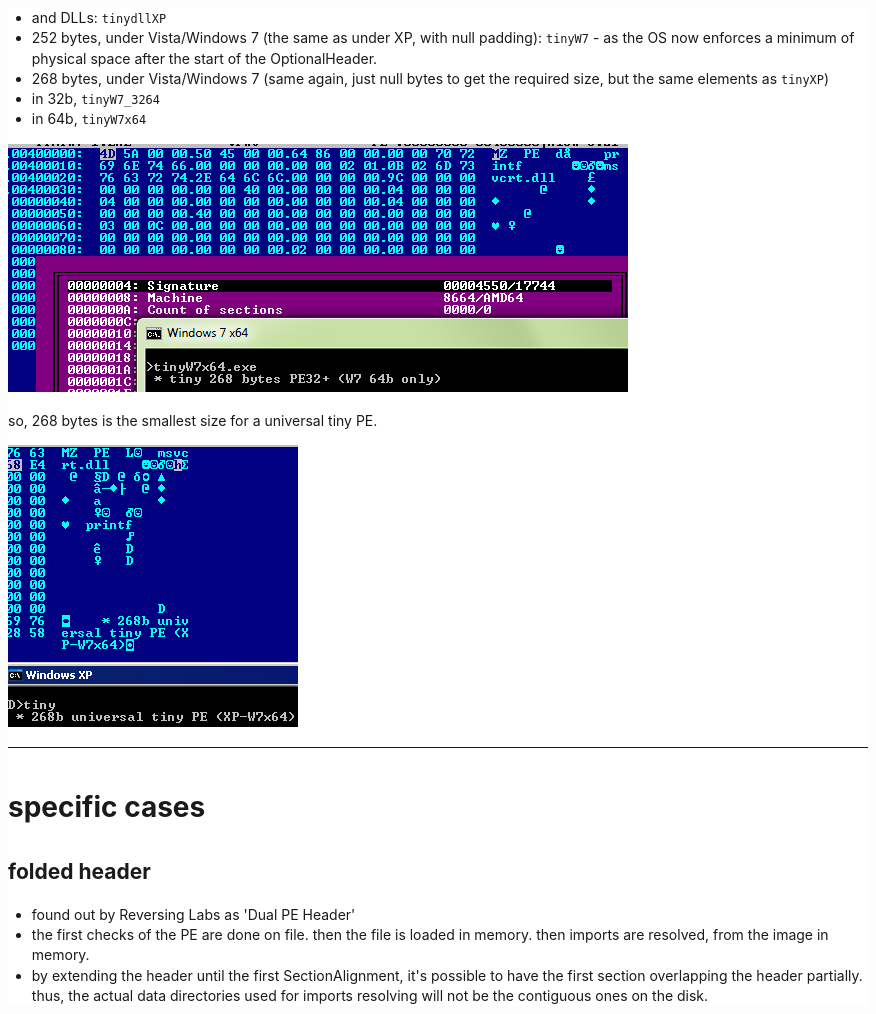   * and DLLs: `tinydllXP`
 * 252 bytes, under Vista/Windows 7 (the same as under XP, with null padding): `tinyW7` - as the OS now enforces a minimum of physical space after the start of the OptionalHeader.
 * 268 bytes, under Vista/Windows 7 (same again, just null bytes to get the required size, but the same elements as `tinyXP`)
  * in 32b, `tinyW7_3264`
  * in 64b, `tinyW7x64`

   ![](pics/PE_tinw7x64.png)

 so, 268 bytes is the smallest size for a universal tiny PE.

 ![](pics/PE_tiny.png)

----

# specific cases

## folded header
 * found out by Reversing Labs as 'Dual PE Header'
 * the first checks of the PE are done on file. then the file is loaded in memory. then imports are resolved, from the image in memory.
 * by extending the header until the first SectionAlignment, it's possible to have the first section overlapping the header partially.
 thus, the actual data directories used for imports resolving will not be the contiguous ones on the disk.
  